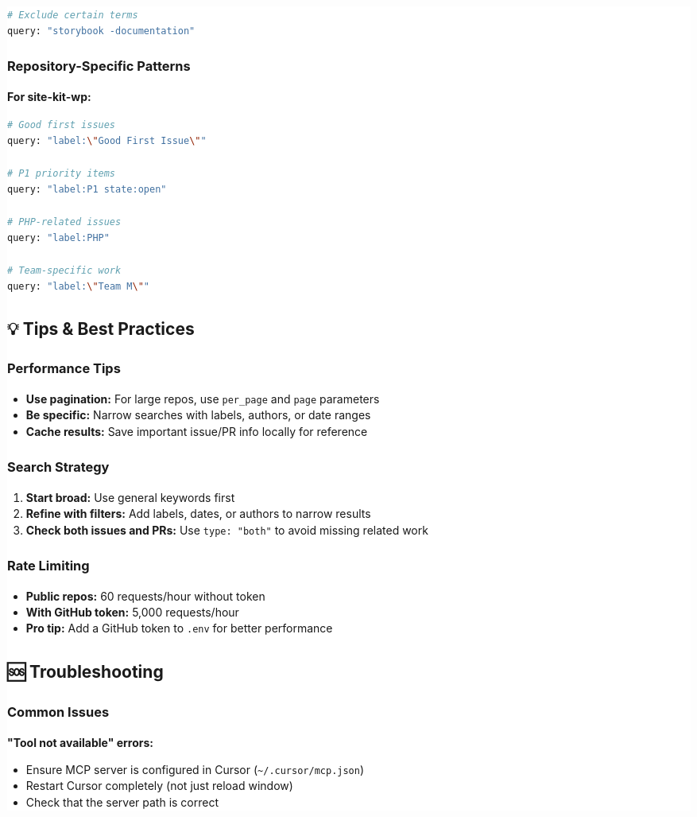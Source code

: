 ```bash
# Exclude certain terms
query: "storybook -documentation"
```

### Repository-Specific Patterns

**For site-kit-wp:**

```bash
# Good first issues
query: "label:\"Good First Issue\""

# P1 priority items
query: "label:P1 state:open"

# PHP-related issues
query: "label:PHP"

# Team-specific work
query: "label:\"Team M\""
```

## 💡 Tips & Best Practices

### Performance Tips

- **Use pagination:** For large repos, use `per_page` and `page` parameters
- **Be specific:** Narrow searches with labels, authors, or date ranges
- **Cache results:** Save important issue/PR info locally for reference

### Search Strategy

1. **Start broad:** Use general keywords first
2. **Refine with filters:** Add labels, dates, or authors to narrow results
3. **Check both issues and PRs:** Use `type: "both"` to avoid missing related work

### Rate Limiting

- **Public repos:** 60 requests/hour without token
- **With GitHub token:** 5,000 requests/hour
- **Pro tip:** Add a GitHub token to `.env` for better performance

## 🆘 Troubleshooting

### Common Issues

**"Tool not available" errors:**

- Ensure MCP server is configured in Cursor (`~/.cursor/mcp.json`)
- Restart Cursor completely (not just reload window)
- Check that the server path is correct
